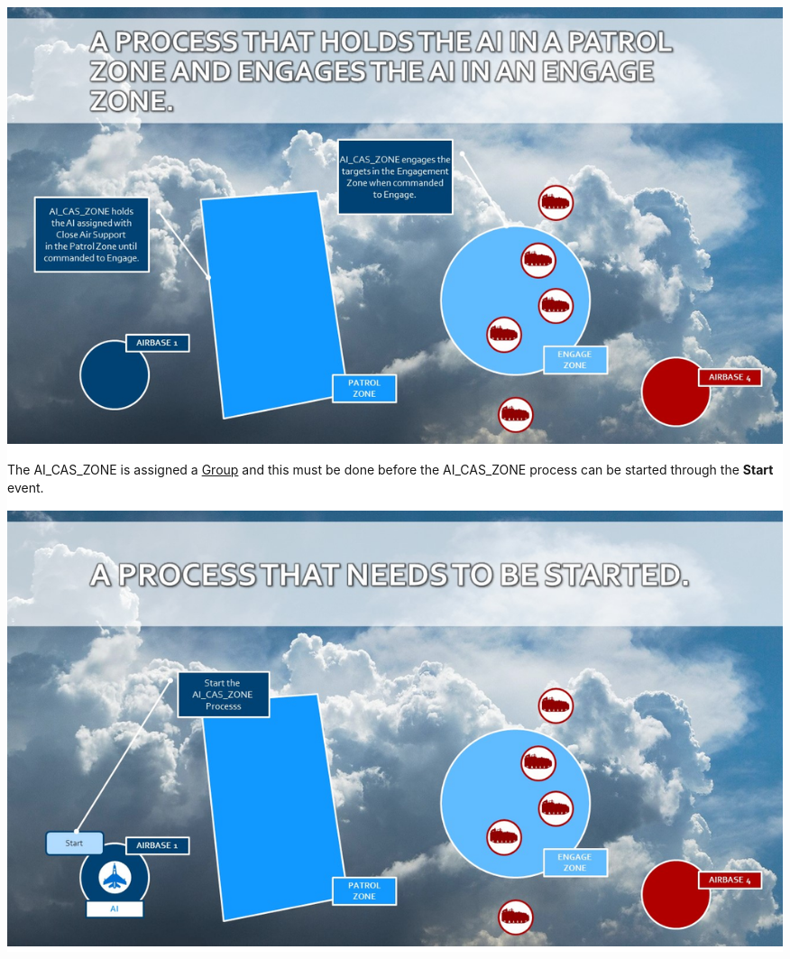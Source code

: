 ![HoldAndEngage](/includes/Pictures/AI_CAS/Dia3.JPG)

The AI_CAS_ZONE is assigned a [Group](#group-module-) and this must be done before the AI_CAS_ZONE process can be started through the **Start** event.

![Start Event](/includes/Pictures/AI_CAS/Dia4.JPG)
